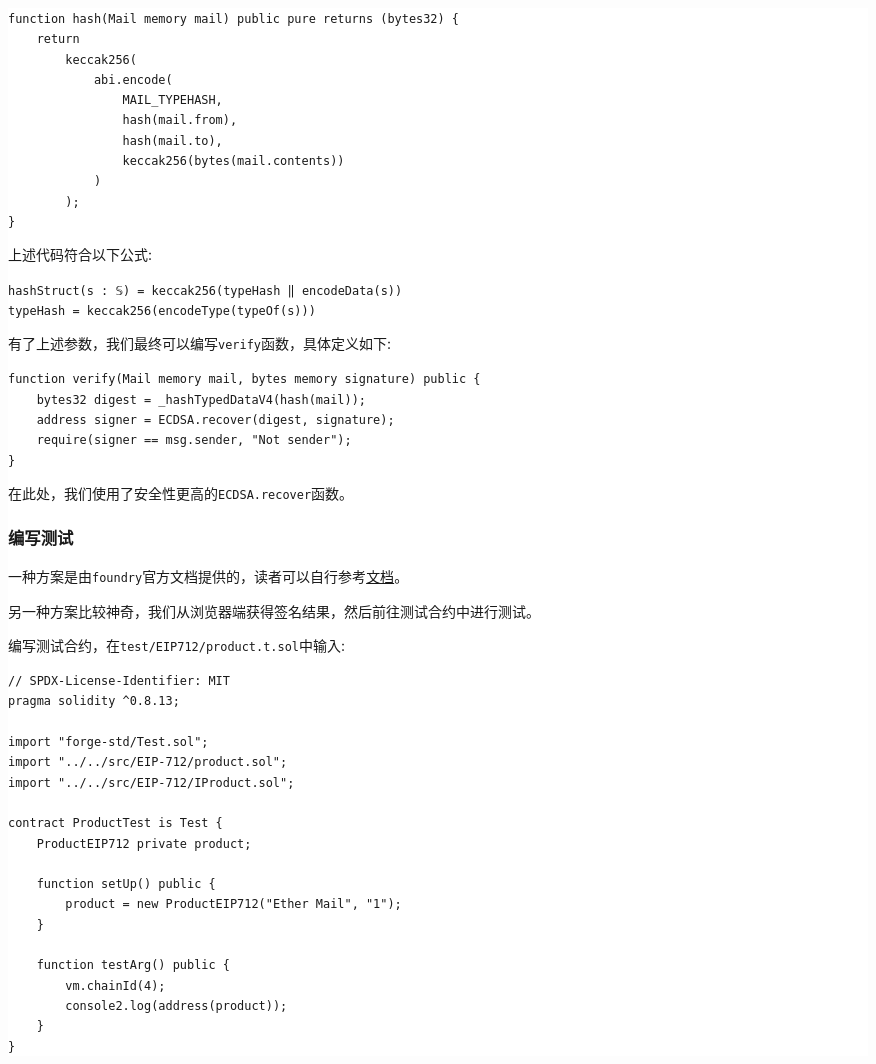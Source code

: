 ```solidity
function hash(Mail memory mail) public pure returns (bytes32) {
	return
		keccak256(
			abi.encode(
				MAIL_TYPEHASH,
				hash(mail.from),
				hash(mail.to),
				keccak256(bytes(mail.contents))
			)
		);
}
```

上述代码符合以下公式:
```
hashStruct(s : 𝕊) = keccak256(typeHash ‖ encodeData(s))
typeHash = keccak256(encodeType(typeOf(s)))
```
有了上述参数，我们最终可以编写`verify`函数，具体定义如下:
```solidity
function verify(Mail memory mail, bytes memory signature) public {
	bytes32 digest = _hashTypedDataV4(hash(mail));
	address signer = ECDSA.recover(digest, signature);
	require(signer == msg.sender, "Not sender");
}
```
在此处，我们使用了安全性更高的`ECDSA.recover`函数。

### 编写测试

一种方案是由`foundry`官方文档提供的，读者可以自行参考[文档](https://book.getfoundry.sh/tutorials/testing-eip712)。

另一种方案比较神奇，我们从浏览器端获得签名结果，然后前往测试合约中进行测试。

编写测试合约，在`test/EIP712/product.t.sol`中输入:
```solidity
// SPDX-License-Identifier: MIT
pragma solidity ^0.8.13;

import "forge-std/Test.sol";
import "../../src/EIP-712/product.sol";
import "../../src/EIP-712/IProduct.sol";

contract ProductTest is Test {
    ProductEIP712 private product;

    function setUp() public {
        product = new ProductEIP712("Ether Mail", "1");
    }

    function testArg() public {
        vm.chainId(4);
        console2.log(address(product));
    }
}
```
